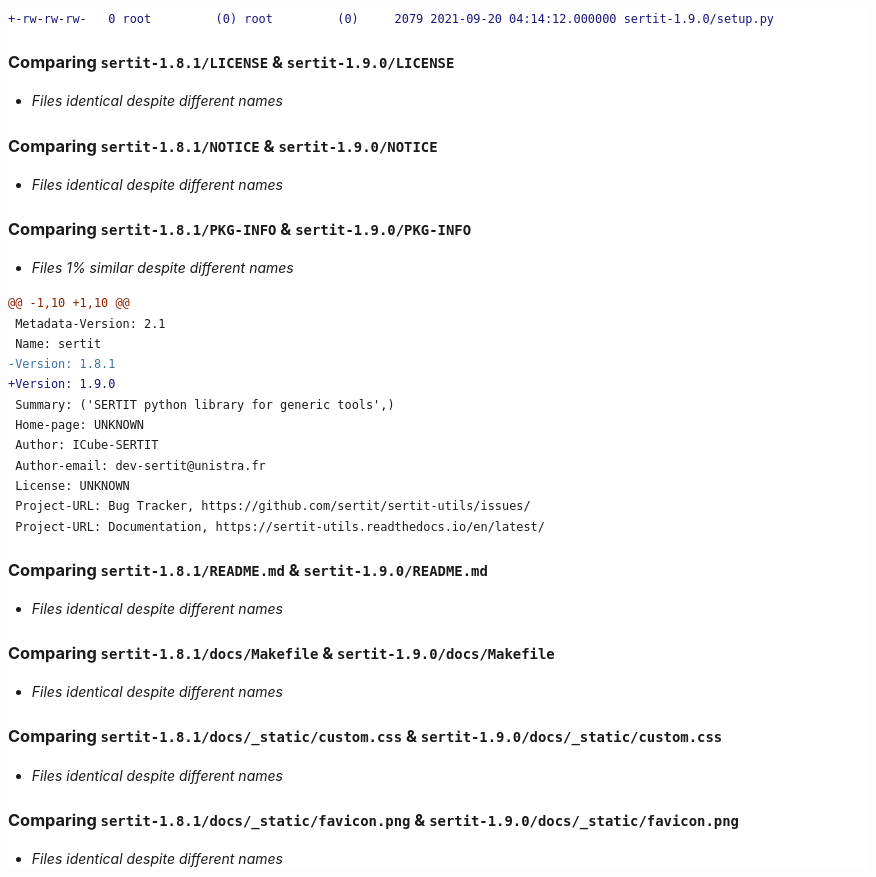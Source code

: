 ```diff
+-rw-rw-rw-   0 root         (0) root         (0)     2079 2021-09-20 04:14:12.000000 sertit-1.9.0/setup.py
```

### Comparing `sertit-1.8.1/LICENSE` & `sertit-1.9.0/LICENSE`

 * *Files identical despite different names*

### Comparing `sertit-1.8.1/NOTICE` & `sertit-1.9.0/NOTICE`

 * *Files identical despite different names*

### Comparing `sertit-1.8.1/PKG-INFO` & `sertit-1.9.0/PKG-INFO`

 * *Files 1% similar despite different names*

```diff
@@ -1,10 +1,10 @@
 Metadata-Version: 2.1
 Name: sertit
-Version: 1.8.1
+Version: 1.9.0
 Summary: ('SERTIT python library for generic tools',)
 Home-page: UNKNOWN
 Author: ICube-SERTIT
 Author-email: dev-sertit@unistra.fr
 License: UNKNOWN
 Project-URL: Bug Tracker, https://github.com/sertit/sertit-utils/issues/
 Project-URL: Documentation, https://sertit-utils.readthedocs.io/en/latest/
```

### Comparing `sertit-1.8.1/README.md` & `sertit-1.9.0/README.md`

 * *Files identical despite different names*

### Comparing `sertit-1.8.1/docs/Makefile` & `sertit-1.9.0/docs/Makefile`

 * *Files identical despite different names*

### Comparing `sertit-1.8.1/docs/_static/custom.css` & `sertit-1.9.0/docs/_static/custom.css`

 * *Files identical despite different names*

### Comparing `sertit-1.8.1/docs/_static/favicon.png` & `sertit-1.9.0/docs/_static/favicon.png`

 * *Files identical despite different names*
